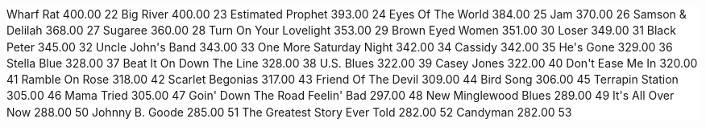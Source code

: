   <TR> <TD align="right"> Wharf Rat </TD> <TD align="right"> 400.00 </TD> <TD align="right">  22 </TD> </TR>
  <TR> <TD align="right"> Big River </TD> <TD align="right"> 400.00 </TD> <TD align="right">  23 </TD> </TR>
  <TR> <TD align="right"> Estimated Prophet </TD> <TD align="right"> 393.00 </TD> <TD align="right">  24 </TD> </TR>
  <TR> <TD align="right"> Eyes Of The World </TD> <TD align="right"> 384.00 </TD> <TD align="right">  25 </TD> </TR>
  <TR> <TD align="right"> Jam </TD> <TD align="right"> 370.00 </TD> <TD align="right">  26 </TD> </TR>
  <TR> <TD align="right"> Samson &amp  Delilah </TD> <TD align="right"> 368.00 </TD> <TD align="right">  27 </TD> </TR>
  <TR> <TD align="right"> Sugaree </TD> <TD align="right"> 360.00 </TD> <TD align="right">  28 </TD> </TR>
  <TR> <TD align="right"> Turn On Your Lovelight </TD> <TD align="right"> 353.00 </TD> <TD align="right">  29 </TD> </TR>
  <TR> <TD align="right"> Brown Eyed Women </TD> <TD align="right"> 351.00 </TD> <TD align="right">  30 </TD> </TR>
  <TR> <TD align="right"> Loser </TD> <TD align="right"> 349.00 </TD> <TD align="right">  31 </TD> </TR>
  <TR> <TD align="right"> Black Peter </TD> <TD align="right"> 345.00 </TD> <TD align="right">  32 </TD> </TR>
  <TR> <TD align="right"> Uncle John's Band </TD> <TD align="right"> 343.00 </TD> <TD align="right">  33 </TD> </TR>
  <TR> <TD align="right"> One More Saturday Night </TD> <TD align="right"> 342.00 </TD> <TD align="right">  34 </TD> </TR>
  <TR> <TD align="right"> Cassidy </TD> <TD align="right"> 342.00 </TD> <TD align="right">  35 </TD> </TR>
  <TR> <TD align="right"> He's Gone </TD> <TD align="right"> 329.00 </TD> <TD align="right">  36 </TD> </TR>
  <TR> <TD align="right"> Stella Blue </TD> <TD align="right"> 328.00 </TD> <TD align="right">  37 </TD> </TR>
  <TR> <TD align="right"> Beat It On Down The Line </TD> <TD align="right"> 328.00 </TD> <TD align="right">  38 </TD> </TR>
  <TR> <TD align="right"> U.S. Blues </TD> <TD align="right"> 322.00 </TD> <TD align="right">  39 </TD> </TR>
  <TR> <TD align="right"> Casey Jones </TD> <TD align="right"> 322.00 </TD> <TD align="right">  40 </TD> </TR>
  <TR> <TD align="right"> Don't Ease Me In </TD> <TD align="right"> 320.00 </TD> <TD align="right">  41 </TD> </TR>
  <TR> <TD align="right"> Ramble On Rose </TD> <TD align="right"> 318.00 </TD> <TD align="right">  42 </TD> </TR>
  <TR> <TD align="right"> Scarlet Begonias </TD> <TD align="right"> 317.00 </TD> <TD align="right">  43 </TD> </TR>
  <TR> <TD align="right"> Friend Of The Devil </TD> <TD align="right"> 309.00 </TD> <TD align="right">  44 </TD> </TR>
  <TR> <TD align="right"> Bird Song </TD> <TD align="right"> 306.00 </TD> <TD align="right">  45 </TD> </TR>
  <TR> <TD align="right"> Terrapin Station </TD> <TD align="right"> 305.00 </TD> <TD align="right">  46 </TD> </TR>
  <TR> <TD align="right"> Mama Tried </TD> <TD align="right"> 305.00 </TD> <TD align="right">  47 </TD> </TR>
  <TR> <TD align="right"> Goin' Down The Road Feelin' Bad </TD> <TD align="right"> 297.00 </TD> <TD align="right">  48 </TD> </TR>
  <TR> <TD align="right"> New Minglewood Blues </TD> <TD align="right"> 289.00 </TD> <TD align="right">  49 </TD> </TR>
  <TR> <TD align="right"> It's All Over Now </TD> <TD align="right"> 288.00 </TD> <TD align="right">  50 </TD> </TR>
  <TR> <TD align="right"> Johnny B. Goode </TD> <TD align="right"> 285.00 </TD> <TD align="right">  51 </TD> </TR>
  <TR> <TD align="right"> The Greatest Story Ever Told </TD> <TD align="right"> 282.00 </TD> <TD align="right">  52 </TD> </TR>
  <TR> <TD align="right"> Candyman </TD> <TD align="right"> 282.00 </TD> <TD align="right">  53 </TD> </TR>